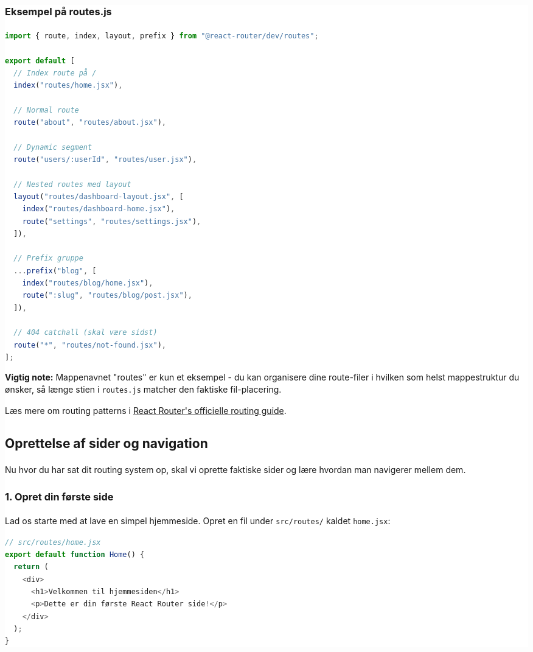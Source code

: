 ### Eksempel på routes.js
```js
import { route, index, layout, prefix } from "@react-router/dev/routes";

export default [
  // Index route på /
  index("routes/home.jsx"),
  
  // Normal route
  route("about", "routes/about.jsx"),
  
  // Dynamic segment
  route("users/:userId", "routes/user.jsx"),
  
  // Nested routes med layout
  layout("routes/dashboard-layout.jsx", [
    index("routes/dashboard-home.jsx"),
    route("settings", "routes/settings.jsx"),
  ]),
  
  // Prefix gruppe
  ...prefix("blog", [
    index("routes/blog/home.jsx"),
    route(":slug", "routes/blog/post.jsx"),
  ]),
  
  // 404 catchall (skal være sidst)
  route("*", "routes/not-found.jsx"),
];
```

**Vigtig note:** Mappenavnet "routes" er kun et eksempel - du kan organisere dine route-filer i hvilken som helst mappestruktur du ønsker, så længe stien i `routes.js` matcher den faktiske fil-placering.

Læs mere om routing patterns i [React Router's officielle routing guide](https://reactrouter.com/start/framework/routing).


## Oprettelse af sider og navigation

Nu hvor du har sat dit routing system op, skal vi oprette faktiske sider og lære hvordan man navigerer mellem dem.

### 1. Opret din første side

Lad os starte med at lave en simpel hjemmeside. Opret en fil under `src/routes/` kaldet `home.jsx`:

```js
// src/routes/home.jsx
export default function Home() {
  return (
    <div>
      <h1>Velkommen til hjemmesiden</h1>
      <p>Dette er din første React Router side!</p>
    </div>
  );
}
```
